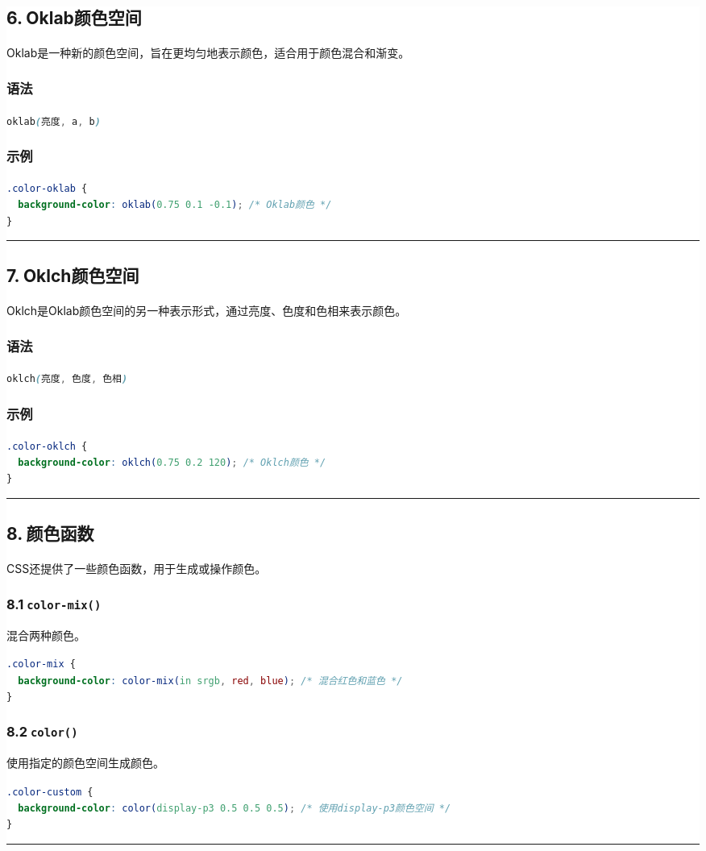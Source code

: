 
## **6. Oklab颜色空间**
Oklab是一种新的颜色空间，旨在更均匀地表示颜色，适合用于颜色混合和渐变。

### 语法
```css
oklab(亮度, a, b)
```

### 示例
```css
.color-oklab {
  background-color: oklab(0.75 0.1 -0.1); /* Oklab颜色 */
}
```

---

## **7. Oklch颜色空间**
Oklch是Oklab颜色空间的另一种表示形式，通过亮度、色度和色相来表示颜色。

### 语法
```css
oklch(亮度, 色度, 色相)
```

### 示例
```css
.color-oklch {
  background-color: oklch(0.75 0.2 120); /* Oklch颜色 */
}
```

---

## **8. 颜色函数**
CSS还提供了一些颜色函数，用于生成或操作颜色。

### **8.1 `color-mix()`**
混合两种颜色。

```css
.color-mix {
  background-color: color-mix(in srgb, red, blue); /* 混合红色和蓝色 */
}
```

### **8.2 `color()`**
使用指定的颜色空间生成颜色。

```css
.color-custom {
  background-color: color(display-p3 0.5 0.5 0.5); /* 使用display-p3颜色空间 */
}
```

---